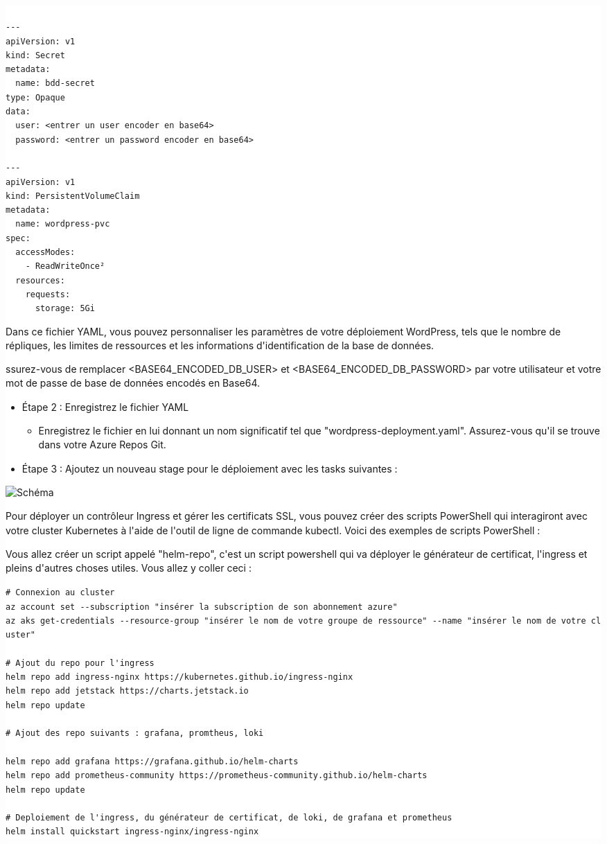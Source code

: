 ```mermaid

---
apiVersion: v1
kind: Secret
metadata:
  name: bdd-secret
type: Opaque
data:
  user: <entrer un user encoder en base64>
  password: <entrer un password encoder en base64>

---
apiVersion: v1
kind: PersistentVolumeClaim
metadata:
  name: wordpress-pvc
spec:
  accessModes:
    - ReadWriteOnce²
  resources:
    requests:
      storage: 5Gi

```

Dans ce fichier YAML, vous pouvez personnaliser les paramètres de votre déploiement WordPress, tels que le nombre de répliques, les limites de ressources et les informations d'identification de la base de données.

ssurez-vous de remplacer <BASE64_ENCODED_DB_USER> et <BASE64_ENCODED_DB_PASSWORD> par votre utilisateur et votre mot de passe de base de données encodés en Base64.

- Étape 2 : Enregistrez le fichier YAML
  - Enregistrez le fichier en lui donnant un nom significatif tel que "wordpress-deployment.yaml". Assurez-vous qu'il se trouve dans votre Azure Repos Git.

- Étape 3 : Ajoutez un nouveau stage pour le déploiement avec les tasks suivantes :

![Schéma](/images/create_tasks_kube.png)

Pour déployer un contrôleur Ingress et gérer les certificats SSL, vous pouvez créer des scripts PowerShell qui interagiront avec votre cluster Kubernetes à l'aide de l'outil de ligne de commande kubectl. Voici des exemples de scripts PowerShell :

Vous allez créer un script appelé "helm-repo", c'est un script powershell qui va déployer le générateur de certificat, l'ingress et pleins d'autres choses utiles.
Vous allez y coller ceci : 
```mermaid
# Connexion au cluster
az account set --subscription "insérer la subscription de son abonnement azure"
az aks get-credentials --resource-group "insérer le nom de votre groupe de ressource" --name "insérer le nom de votre cluster"

# Ajout du repo pour l'ingress
helm repo add ingress-nginx https://kubernetes.github.io/ingress-nginx
helm repo add jetstack https://charts.jetstack.io
helm repo update

# Ajout des repo suivants : grafana, promtheus, loki

helm repo add grafana https://grafana.github.io/helm-charts
helm repo add prometheus-community https://prometheus-community.github.io/helm-charts
helm repo update

# Deploiement de l'ingress, du générateur de certificat, de loki, de grafana et prometheus
helm install quickstart ingress-nginx/ingress-nginx 
```